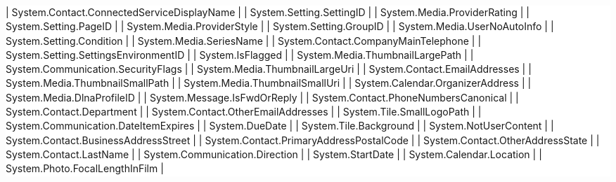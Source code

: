 | System.Contact.ConnectedServiceDisplayName |
| System.Setting.SettingID |
| System.Media.ProviderRating |
| System.Setting.PageID |
| System.Media.ProviderStyle |
| System.Setting.GroupID |
| System.Media.UserNoAutoInfo |
| System.Setting.Condition |
| System.Media.SeriesName |
| System.Contact.CompanyMainTelephone |
| System.Setting.SettingsEnvironmentID |
| System.IsFlagged |
| System.Media.ThumbnailLargePath |
| System.Communication.SecurityFlags |
| System.Media.ThumbnailLargeUri |
| System.Contact.EmailAddresses |
| System.Media.ThumbnailSmallPath |
| System.Media.ThumbnailSmallUri |
| System.Calendar.OrganizerAddress |
| System.Media.DlnaProfileID |
| System.Message.IsFwdOrReply |
| System.Contact.PhoneNumbersCanonical |
| System.Contact.Department |
| System.Contact.OtherEmailAddresses |
| System.Tile.SmallLogoPath |
| System.Communication.DateItemExpires |
| System.DueDate |
| System.Tile.Background |
| System.NotUserContent |
| System.Contact.BusinessAddressStreet |
| System.Contact.PrimaryAddressPostalCode |
| System.Contact.OtherAddressState |
| System.Contact.LastName |
| System.Communication.Direction |
| System.StartDate |
| System.Calendar.Location |
| System.Photo.FocalLengthInFilm |